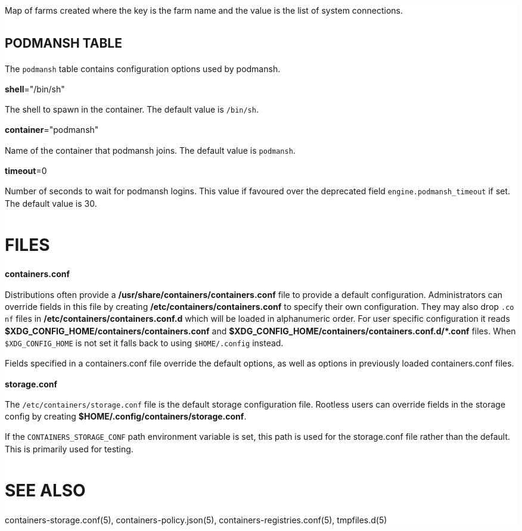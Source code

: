 Map of farms created where the key is the farm name and the value is the list of system connections.

## PODMANSH TABLE
The `podmansh` table contains configuration options used by podmansh.

**shell**="/bin/sh"

The shell to spawn in the container.
The default value is `/bin/sh`.

**container**="podmansh"

Name of the container that podmansh joins.
The default value is `podmansh`.

**timeout**=0

Number of seconds to wait for podmansh logins. This value if favoured over the deprecated field `engine.podmansh_timeout` if set.
The default value is 30.


# FILES

**containers.conf**

Distributions often provide a __/usr/share/containers/containers.conf__ file to
provide a default configuration. Administrators can override fields in this
file by creating __/etc/containers/containers.conf__ to specify their own
configuration. They may also drop `.conf` files in
__/etc/containers/containers.conf.d__ which will be loaded in alphanumeric order.
For user specific configuration it reads __\$XDG_CONFIG_HOME/containers/containers.conf__ and
__\$XDG_CONFIG_HOME/containers/containers.conf.d/\*.conf__ files. When `$XDG_CONFIG_HOME` is not set it falls back to using `$HOME/.config` instead.

Fields specified in a containers.conf file override the default options, as
well as options in previously loaded containers.conf files.

**storage.conf**

The `/etc/containers/storage.conf` file is the default storage configuration file.
Rootless users can override fields in the storage config by creating
__$HOME/.config/containers/storage.conf__.

If the `CONTAINERS_STORAGE_CONF` path environment variable is set, this path
is used for the storage.conf file rather than the default.
This is primarily used for testing.

# SEE ALSO
containers-storage.conf(5), containers-policy.json(5), containers-registries.conf(5), tmpfiles.d(5)

[toml]: https://github.com/toml-lang/toml
